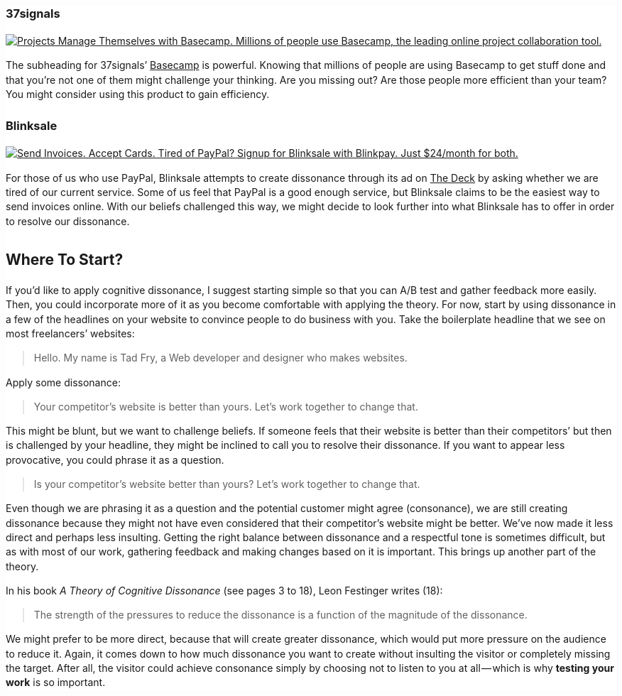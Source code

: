 ### 37signals

<a href="https://basecamphq.com"><img loading="lazy" decoding="async" class="107955 alignnone" title="Projects Manage Themselves with Basecamp. Millions of people use Basecamp, the leading online project collaboration tool." src="https://archive.smashing.media/assets/344dbf88-fdf9-42bb-adb4-46f01eedd629/264c7406-cd92-477e-98e9-d1000c5f82be/basecamp.png" alt="Projects Manage Themselves with Basecamp. Millions of people use Basecamp, the leading online project collaboration tool." width="500" height="49" /></a>

The subheading for 37signals’ <a href="https://basecamphq.com/">Basecamp</a> is powerful. Knowing that millions of people are using Basecamp to get stuff done and that you’re not one of them might challenge your thinking. Are you missing out? Are those people more efficient than your team? You might consider using this product to gain efficiency.</p>

### Blinksale

<a href="https://blinksale.com"><img loading="lazy" decoding="async" class="107956 alignnone" title="Send Invoices. Accept Cards. Tired of PayPal? Signup for Blinksale with Blinkpay. Just $24/month for both." src="https://archive.smashing.media/assets/344dbf88-fdf9-42bb-adb4-46f01eedd629/97517bb5-586c-47c4-9f66-80174c7d5a4c/blinksale.png" alt="Send Invoices. Accept Cards. Tired of PayPal? Signup for Blinksale with Blinkpay. Just $24/month for both." width="365" height="150" /></a>

For those of us who use PayPal, Blinksale attempts to create dissonance through its ad on <a href="https://decknetwork.net/">The Deck</a> by asking whether we are tired of our current service. Some of us feel that PayPal is a good enough service, but Blinksale claims to be the easiest way to send invoices online. With our beliefs challenged this way, we might decide to look further into what Blinksale has to offer in order to resolve our dissonance.</p>

## Where To Start?

If you’d like to apply cognitive dissonance, I suggest starting simple so that you can A/B test and gather feedback more easily. Then, you could incorporate more of it as you become comfortable with applying the theory. For now, start by using dissonance in a few of the headlines on your website to convince people to do business with you. Take the boilerplate headline that we see on most freelancers’ websites:
<blockquote>Hello. My name is Tad Fry, a Web developer and designer who makes websites.</blockquote>

Apply some dissonance:
<blockquote>Your competitor’s website is better than yours. Let’s work together to change that.</blockquote>

This might be blunt, but we want to challenge beliefs. If someone feels that their website is better than their competitors’ but then is challenged by your headline, they might be inclined to call you to resolve their dissonance. If you want to appear less provocative, you could phrase it as a question.
<blockquote>Is your competitor’s website better than yours? Let’s work together to change that.</blockquote>

Even though we are phrasing it as a question and the potential customer might agree (consonance), we are still creating dissonance because they might not have even considered that their competitor’s website might be better. We’ve now made it less direct and perhaps less insulting. Getting the right balance between dissonance and a respectful tone is sometimes difficult, but as with most of our work, gathering feedback and making changes based on it is important. This brings up another part of the theory.

In his book <em>A Theory of Cognitive Dissonance</em> (see pages 3 to 18), Leon Festinger writes (18):
<blockquote>The strength of the pressures to reduce the dissonance is a function of the magnitude of the dissonance.</blockquote>

We might prefer to be more direct, because that will create greater dissonance, which would put more pressure on the audience to reduce it. Again, it comes down to how much dissonance you want to create without insulting the visitor or completely missing the target. After all, the visitor could achieve consonance simply by choosing not to listen to you at all — which is why <strong>testing your work</strong> is so important.</p>
